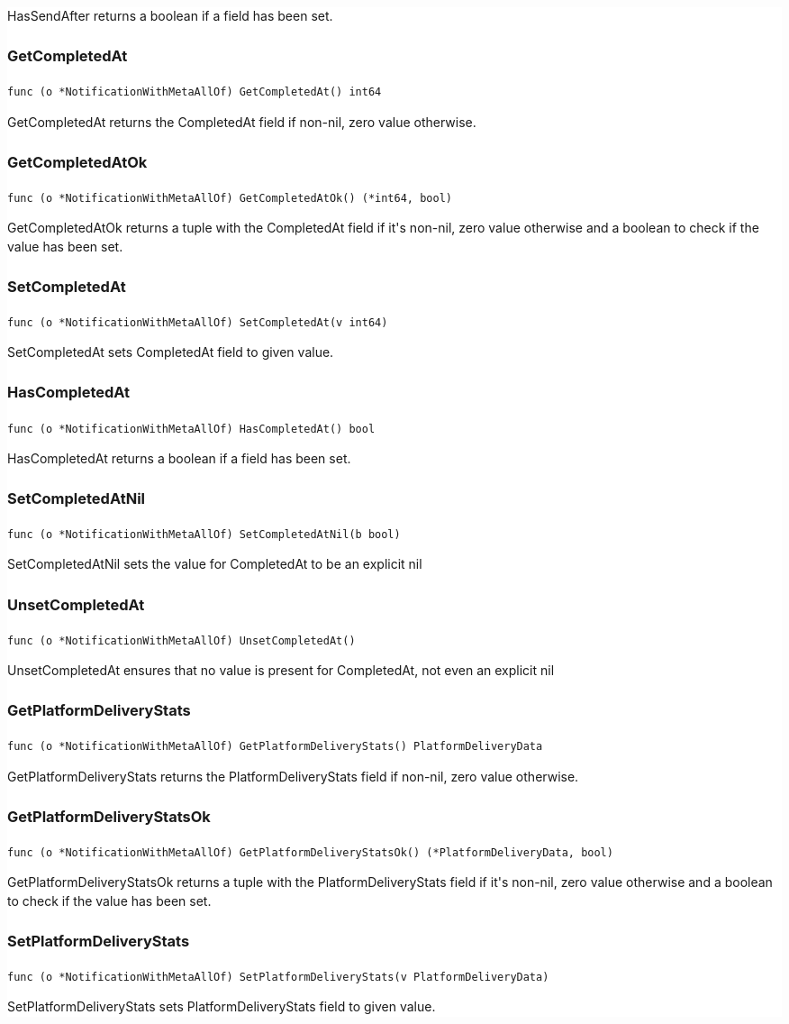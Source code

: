HasSendAfter returns a boolean if a field has been set.

### GetCompletedAt

`func (o *NotificationWithMetaAllOf) GetCompletedAt() int64`

GetCompletedAt returns the CompletedAt field if non-nil, zero value otherwise.

### GetCompletedAtOk

`func (o *NotificationWithMetaAllOf) GetCompletedAtOk() (*int64, bool)`

GetCompletedAtOk returns a tuple with the CompletedAt field if it's non-nil, zero value otherwise
and a boolean to check if the value has been set.

### SetCompletedAt

`func (o *NotificationWithMetaAllOf) SetCompletedAt(v int64)`

SetCompletedAt sets CompletedAt field to given value.

### HasCompletedAt

`func (o *NotificationWithMetaAllOf) HasCompletedAt() bool`

HasCompletedAt returns a boolean if a field has been set.

### SetCompletedAtNil

`func (o *NotificationWithMetaAllOf) SetCompletedAtNil(b bool)`

 SetCompletedAtNil sets the value for CompletedAt to be an explicit nil

### UnsetCompletedAt
`func (o *NotificationWithMetaAllOf) UnsetCompletedAt()`

UnsetCompletedAt ensures that no value is present for CompletedAt, not even an explicit nil
### GetPlatformDeliveryStats

`func (o *NotificationWithMetaAllOf) GetPlatformDeliveryStats() PlatformDeliveryData`

GetPlatformDeliveryStats returns the PlatformDeliveryStats field if non-nil, zero value otherwise.

### GetPlatformDeliveryStatsOk

`func (o *NotificationWithMetaAllOf) GetPlatformDeliveryStatsOk() (*PlatformDeliveryData, bool)`

GetPlatformDeliveryStatsOk returns a tuple with the PlatformDeliveryStats field if it's non-nil, zero value otherwise
and a boolean to check if the value has been set.

### SetPlatformDeliveryStats

`func (o *NotificationWithMetaAllOf) SetPlatformDeliveryStats(v PlatformDeliveryData)`

SetPlatformDeliveryStats sets PlatformDeliveryStats field to given value.
